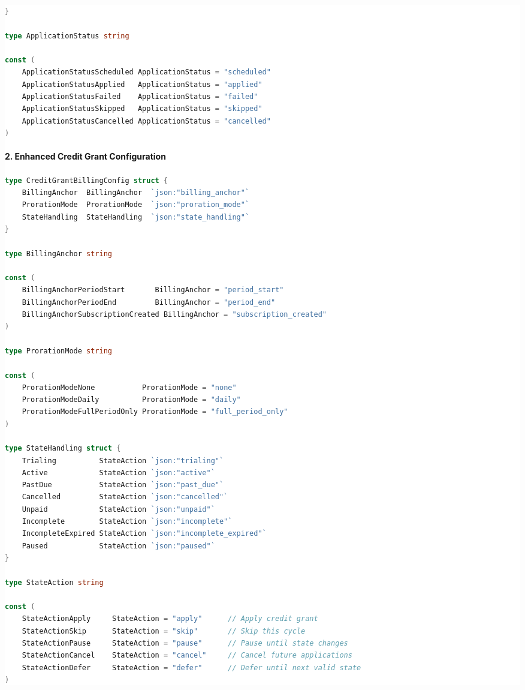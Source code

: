 ```go
}

type ApplicationStatus string

const (
    ApplicationStatusScheduled ApplicationStatus = "scheduled"
    ApplicationStatusApplied   ApplicationStatus = "applied"
    ApplicationStatusFailed    ApplicationStatus = "failed"
    ApplicationStatusSkipped   ApplicationStatus = "skipped"
    ApplicationStatusCancelled ApplicationStatus = "cancelled"
)
```

#### 2. Enhanced Credit Grant Configuration

```go
type CreditGrantBillingConfig struct {
    BillingAnchor  BillingAnchor  `json:"billing_anchor"`
    ProrationMode  ProrationMode  `json:"proration_mode"`
    StateHandling  StateHandling  `json:"state_handling"`
}

type BillingAnchor string

const (
    BillingAnchorPeriodStart       BillingAnchor = "period_start"
    BillingAnchorPeriodEnd         BillingAnchor = "period_end"
    BillingAnchorSubscriptionCreated BillingAnchor = "subscription_created"
)

type ProrationMode string

const (
    ProrationModeNone           ProrationMode = "none"
    ProrationModeDaily          ProrationMode = "daily"
    ProrationModeFullPeriodOnly ProrationMode = "full_period_only"
)

type StateHandling struct {
    Trialing          StateAction `json:"trialing"`
    Active            StateAction `json:"active"`
    PastDue           StateAction `json:"past_due"`
    Cancelled         StateAction `json:"cancelled"`
    Unpaid            StateAction `json:"unpaid"`
    Incomplete        StateAction `json:"incomplete"`
    IncompleteExpired StateAction `json:"incomplete_expired"`
    Paused            StateAction `json:"paused"`
}

type StateAction string

const (
    StateActionApply     StateAction = "apply"      // Apply credit grant
    StateActionSkip      StateAction = "skip"       // Skip this cycle
    StateActionPause     StateAction = "pause"      // Pause until state changes
    StateActionCancel    StateAction = "cancel"     // Cancel future applications
    StateActionDefer     StateAction = "defer"      // Defer until next valid state
)
```
